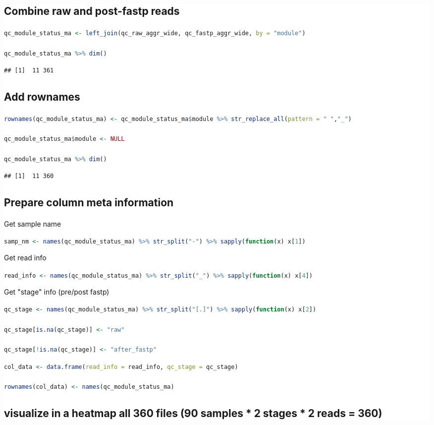 Combine raw and post-fastp reads
--------------------------------

``` r
qc_module_status_ma <- left_join(qc_raw_aggr_wide, qc_fastp_aggr_wide, by = "module")

qc_module_status_ma %>% dim()
```

    ## [1]  11 361

Add rownames
------------

``` r
rownames(qc_module_status_ma) <- qc_module_status_ma$module %>% str_replace_all(pattern = " ","_")

qc_module_status_ma$module <- NULL

qc_module_status_ma %>% dim()
```

    ## [1]  11 360

Prepare column meta information
-------------------------------

Get sample name

``` r
samp_nm <- names(qc_module_status_ma) %>% str_split("-") %>% sapply(function(x) x[1])
```

Get read info

``` r
read_info <- names(qc_module_status_ma) %>% str_split("_") %>% sapply(function(x) x[4])
```

Get "stage" info (pre/post fastp)

``` r
qc_stage <- names(qc_module_status_ma) %>% str_split("[.]") %>% sapply(function(x) x[2])

qc_stage[is.na(qc_stage)] <- "raw"

qc_stage[!is.na(qc_stage)] <- "after_fastp"
```

``` r
col_data <- data.frame(read_info = read_info, qc_stage = qc_stage)

rownames(col_data) <- names(qc_module_status_ma)
```

visualize in a heatmap all 360 files (90 samples \* 2 stages \* 2 reads = 360)
------------------------------------------------------------------------------
